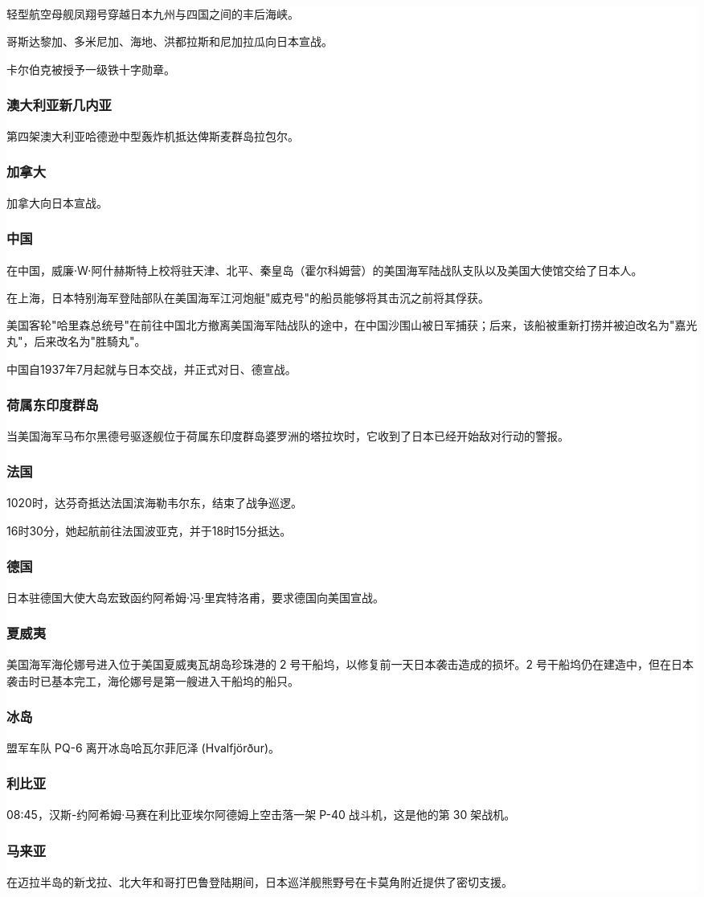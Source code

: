 轻型航空母舰凤翔号穿越日本九州与四国之间的丰后海峡。

哥斯达黎加、多米尼加、海地、洪都拉斯和尼加拉瓜向日本宣战。

卡尔伯克被授予一级铁十字勋章。

### 澳大利亚新几内亚

第四架澳大利亚哈德逊中型轰炸机抵达俾斯麦群岛拉包尔。

### 加拿大

加拿大向日本宣战。

### 中国

在中国，威廉·W·阿什赫斯特上校将驻天津、北平、秦皇岛（霍尔科姆营）的美国海军陆战队支队以及美国大使馆交给了日本人。

在上海，日本特别海军登陆部队在美国海军江河炮艇"威克号"的船员能够将其击沉之前将其俘获。

美国客轮"哈里森总统号"在前往中国北方撤离美国海军陆战队的途中，在中国沙围山被日军捕获；后来，该船被重新打捞并被迫改名为"嘉光丸"，后来改名为"胜騎丸"。

中国自1937年7月起就与日本交战，并正式对日、德宣战。

### 荷属东印度群岛

当美国海军马布尔黑德号驱逐舰位于荷属东印度群岛婆罗洲的塔拉坎时，它收到了日本已经开始敌对行动的警报。

### 法国

1020时，达芬奇抵达法国滨海勒韦尔东，结束了战争巡逻。

16时30分，她起航前往法国波亚克，并于18时15分抵达。

### 德国

日本驻德国大使大岛宏致函约阿希姆·冯·里宾特洛甫，要求德国向美国宣战。

### 夏威夷

美国海军海伦娜号进入位于美国夏威夷瓦胡岛珍珠港的 2
号干船坞，以修复前一天日本袭击造成的损坏。2
号干船坞仍在建造中，但在日本袭击时已基本完工，海伦娜号是第一艘进入干船坞的船只。

### 冰岛

盟军车队 PQ-6 离开冰岛哈瓦尔菲厄泽 (Hvalfjörður)。

### 利比亚

08:45，汉斯-约阿希姆·马赛在利比亚埃尔阿德姆上空击落一架 P-40
战斗机，这是他的第 30 架战机。

### 马来亚

在迈拉半岛的新戈拉、北大年和哥打巴鲁登陆期间，日本巡洋舰熊野号在卡莫角附近提供了密切支援。
